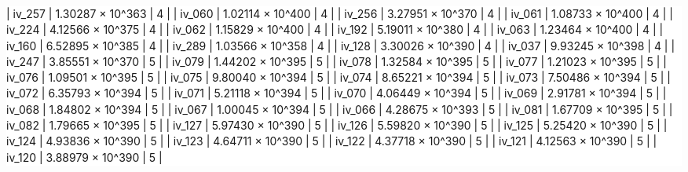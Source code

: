 | iv_257 | 1.30287 × 10^363 | 4 |
| iv_060 | 1.02114 × 10^400 | 4 |
| iv_256 | 3.27951 × 10^370 | 4 |
| iv_061 | 1.08733 × 10^400 | 4 |
| iv_224 | 4.12566 × 10^375 | 4 |
| iv_062 | 1.15829 × 10^400 | 4 |
| iv_192 | 5.19011 × 10^380 | 4 |
| iv_063 | 1.23464 × 10^400 | 4 |
| iv_160 | 6.52895 × 10^385 | 4 |
| iv_289 | 1.03566 × 10^358 | 4 |
| iv_128 | 3.30026 × 10^390 | 4 |
| iv_037 | 9.93245 × 10^398 | 4 |
| iv_247 | 3.85551 × 10^370 | 5 |
| iv_079 | 1.44202 × 10^395 | 5 |
| iv_078 | 1.32584 × 10^395 | 5 |
| iv_077 | 1.21023 × 10^395 | 5 |
| iv_076 | 1.09501 × 10^395 | 5 |
| iv_075 | 9.80040 × 10^394 | 5 |
| iv_074 | 8.65221 × 10^394 | 5 |
| iv_073 | 7.50486 × 10^394 | 5 |
| iv_072 | 6.35793 × 10^394 | 5 |
| iv_071 | 5.21118 × 10^394 | 5 |
| iv_070 | 4.06449 × 10^394 | 5 |
| iv_069 | 2.91781 × 10^394 | 5 |
| iv_068 | 1.84802 × 10^394 | 5 |
| iv_067 | 1.00045 × 10^394 | 5 |
| iv_066 | 4.28675 × 10^393 | 5 |
| iv_081 | 1.67709 × 10^395 | 5 |
| iv_082 | 1.79665 × 10^395 | 5 |
| iv_127 | 5.97430 × 10^390 | 5 |
| iv_126 | 5.59820 × 10^390 | 5 |
| iv_125 | 5.25420 × 10^390 | 5 |
| iv_124 | 4.93836 × 10^390 | 5 |
| iv_123 | 4.64711 × 10^390 | 5 |
| iv_122 | 4.37718 × 10^390 | 5 |
| iv_121 | 4.12563 × 10^390 | 5 |
| iv_120 | 3.88979 × 10^390 | 5 |